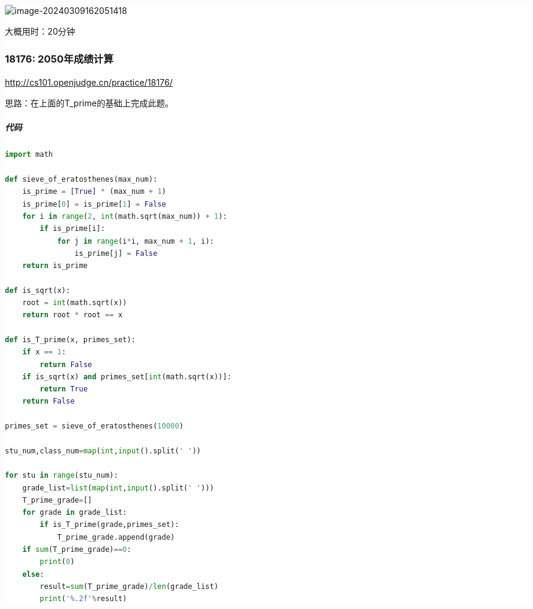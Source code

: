 ![image-20240309162051418](C:\Users\30289\AppData\Roaming\Typora\typora-user-images\image-20240309162051418.png)

大概用时：20分钟



### 18176: 2050年成绩计算

http://cs101.openjudge.cn/practice/18176/



思路：在上面的T_prime的基础上完成此题。



##### 代码

```python
import math

def sieve_of_eratosthenes(max_num):
    is_prime = [True] * (max_num + 1)
    is_prime[0] = is_prime[1] = False
    for i in range(2, int(math.sqrt(max_num)) + 1):
        if is_prime[i]:
            for j in range(i*i, max_num + 1, i):
                is_prime[j] = False
    return is_prime

def is_sqrt(x):
    root = int(math.sqrt(x))
    return root * root == x

def is_T_prime(x, primes_set):
    if x == 1:
        return False
    if is_sqrt(x) and primes_set[int(math.sqrt(x))]:
        return True
    return False

primes_set = sieve_of_eratosthenes(10000)

stu_num,class_num=map(int,input().split(' '))

for stu in range(stu_num):
    grade_list=list(map(int,input().split(' ')))  
    T_prime_grade=[]
    for grade in grade_list:
        if is_T_prime(grade,primes_set):
            T_prime_grade.append(grade)
    if sum(T_prime_grade)==0:
        print(0)
    else:
        result=sum(T_prime_grade)/len(grade_list)
        print('%.2f'%result) 

```
